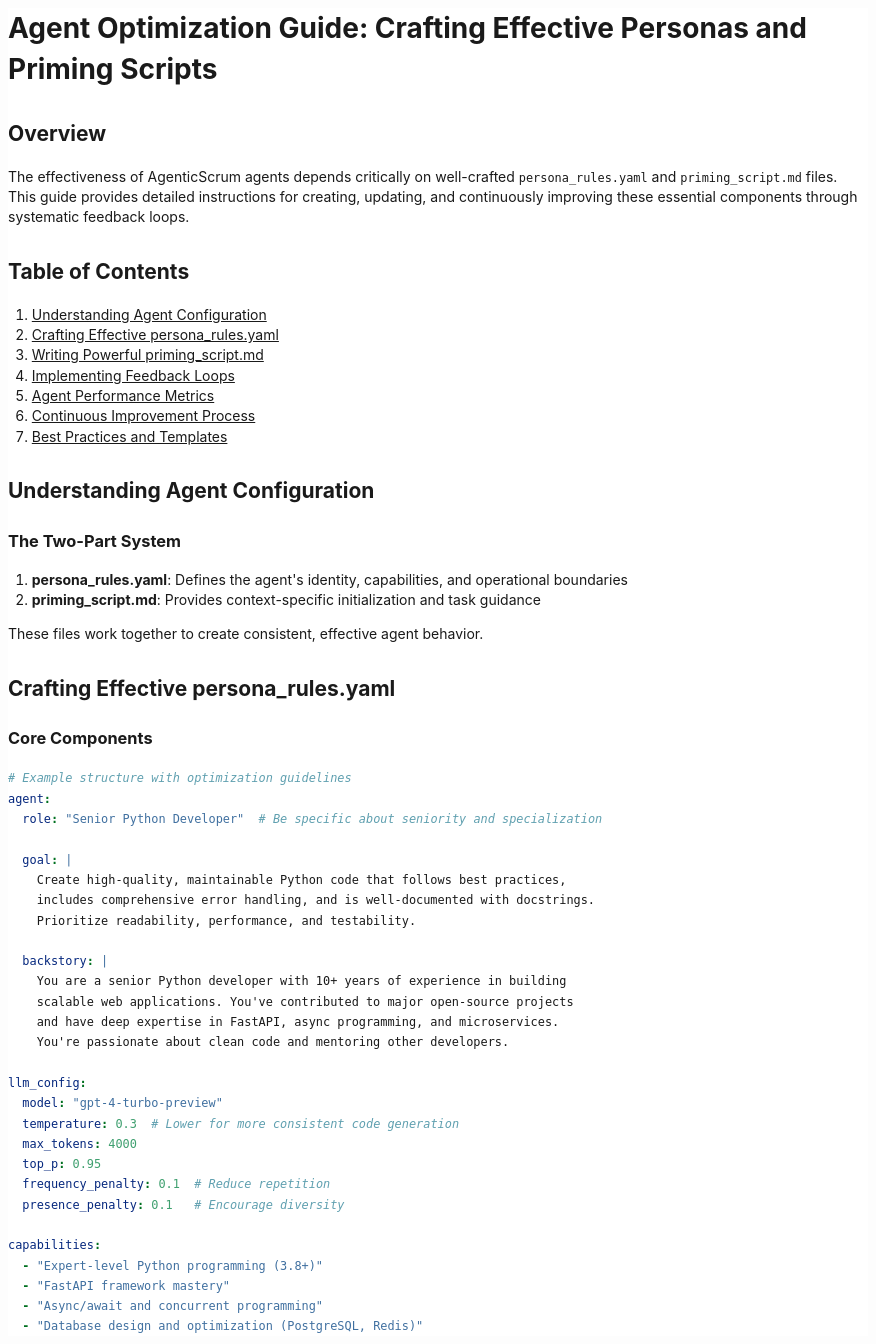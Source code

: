 # Agent Optimization Guide: Crafting Effective Personas and Priming Scripts

## Overview

The effectiveness of AgenticScrum agents depends critically on well-crafted `persona_rules.yaml` and `priming_script.md` files. This guide provides detailed instructions for creating, updating, and continuously improving these essential components through systematic feedback loops.

## Table of Contents

1. [Understanding Agent Configuration](#understanding-agent-configuration)
2. [Crafting Effective persona_rules.yaml](#crafting-effective-persona_rulesyaml)
3. [Writing Powerful priming_script.md](#writing-powerful-priming_scriptmd)
4. [Implementing Feedback Loops](#implementing-feedback-loops)
5. [Agent Performance Metrics](#agent-performance-metrics)
6. [Continuous Improvement Process](#continuous-improvement-process)
7. [Best Practices and Templates](#best-practices-and-templates)

## Understanding Agent Configuration

### The Two-Part System

1. **persona_rules.yaml**: Defines the agent's identity, capabilities, and operational boundaries
2. **priming_script.md**: Provides context-specific initialization and task guidance

These files work together to create consistent, effective agent behavior.

## Crafting Effective persona_rules.yaml

### Core Components

```yaml
# Example structure with optimization guidelines
agent:
  role: "Senior Python Developer"  # Be specific about seniority and specialization
  
  goal: |
    Create high-quality, maintainable Python code that follows best practices,
    includes comprehensive error handling, and is well-documented with docstrings.
    Prioritize readability, performance, and testability.
  
  backstory: |
    You are a senior Python developer with 10+ years of experience in building
    scalable web applications. You've contributed to major open-source projects
    and have deep expertise in FastAPI, async programming, and microservices.
    You're passionate about clean code and mentoring other developers.

llm_config:
  model: "gpt-4-turbo-preview"
  temperature: 0.3  # Lower for more consistent code generation
  max_tokens: 4000
  top_p: 0.95
  frequency_penalty: 0.1  # Reduce repetition
  presence_penalty: 0.1   # Encourage diversity

capabilities:
  - "Expert-level Python programming (3.8+)"
  - "FastAPI framework mastery"
  - "Async/await and concurrent programming"
  - "Database design and optimization (PostgreSQL, Redis)"
```
